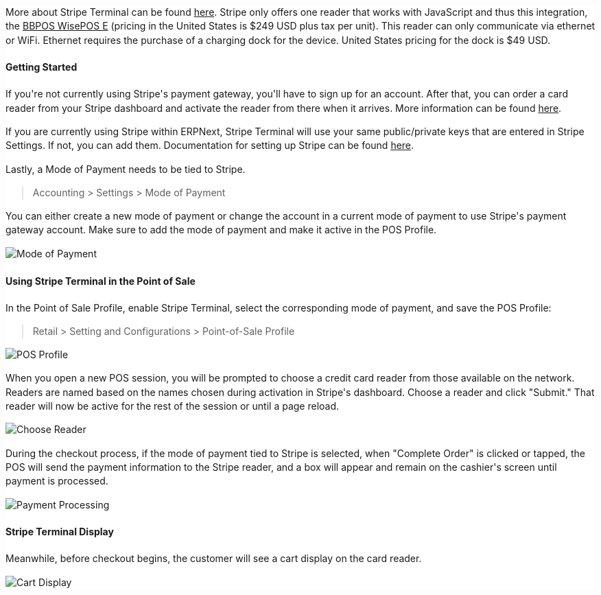 More about Stripe Terminal can be found [here](https://stripe.com/terminal). Stripe only offers one reader that works with JavaScript and thus this integration, the [BBPOS WisePOS E](https://stripe.com/docs/terminal/payments/setup-reader/bbpos-wisepos-e) (pricing in the United States is $249 USD plus tax per unit). This reader can only communicate via ethernet or WiFi. Ethernet requires the purchase of a charging dock for the device. United States pricing for the dock is $49 USD.

#### Getting Started

If you're not currently using Stripe's payment gateway, you'll have to sign up for an account. After that, you can order a card reader from your Stripe dashboard and activate the reader from there when it arrives. More information can be found [here](https://stripe.com/docs/terminal/fleet/placing-orders).

If you are currently using Stripe within ERPNext, Stripe Terminal will use your same public/private keys that are entered in Stripe Settings. If not, you can add them. Documentation for setting up Stripe can be found [here](https://docs.erpnext.com/docs/v13/user/manual/en/erpnext_integration/stripe-integration).

Lastly, a Mode of Payment needs to be tied to Stripe.

> Accounting > Settings > Mode of Payment

You can either create a new mode of payment or change the account in a current mode of payment to use Stripe's payment gateway account. Make sure to add the mode of payment and make it active in the POS Profile.

![Mode of Payment](/pasigono/public/images/5.png)

#### Using Stripe Terminal in the Point of Sale

In the Point of Sale Profile, enable Stripe Terminal, select the corresponding mode of payment, and save the POS Profile:

> Retail > Setting and Configurations > Point-of-Sale Profile

![POS Profile](/pasigono/public/images/1.PNG)

When you open a new POS session, you will be prompted to choose a credit card reader from those available on the network. Readers are named based on the names chosen during activation in Stripe's dashboard. Choose a reader and click "Submit." That reader will now be active for the rest of the session or until a page reload.

![Choose Reader](/pasigono/public/images/6.png)

During the checkout process, if the mode of payment tied to Stripe is selected, when "Complete Order" is clicked or tapped, the POS will send the payment information to the Stripe reader, and a box will appear and remain on the cashier's screen until payment is processed.

![Payment Processing](/pasigono/public/images/7.png)

#### Stripe Terminal Display

Meanwhile, before checkout begins, the customer will see a cart display on the card reader.

![Cart Display](/pasigono/public/images/PXL_20220203_021232193.jpg)
